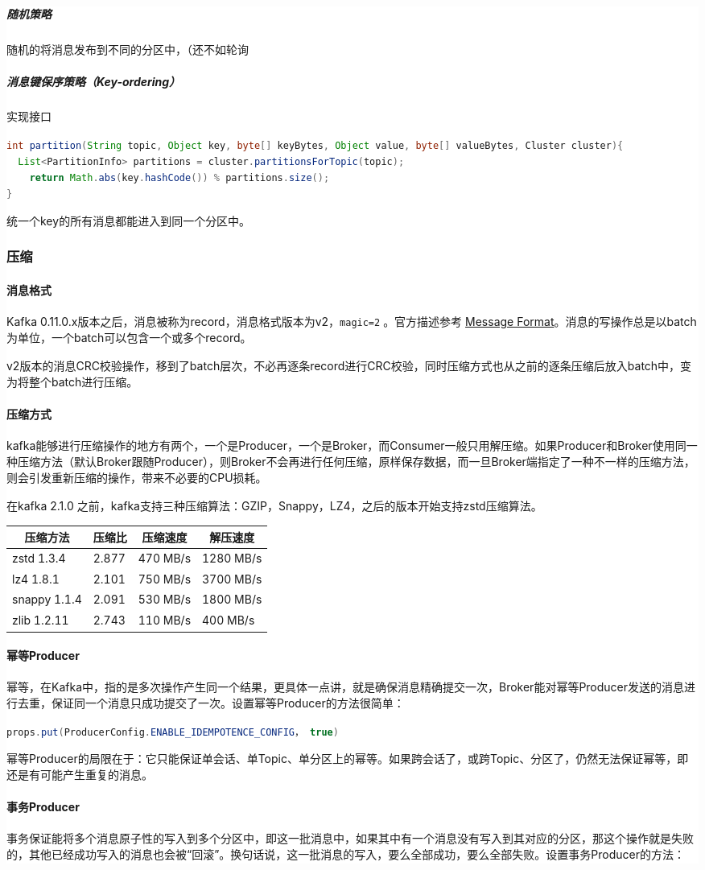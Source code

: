 ##### 随机策略

随机的将消息发布到不同的分区中，（还不如轮询

##### 消息键保序策略（Key-ordering）

实现接口

```java
int partition(String topic, Object key, byte[] keyBytes, Object value, byte[] valueBytes, Cluster cluster){
  List<PartitionInfo> partitions = cluster.partitionsForTopic(topic);
    return Math.abs(key.hashCode()) % partitions.size();
}
```

统一个key的所有消息都能进入到同一个分区中。

### 压缩

#### 消息格式

Kafka 0.11.0.x版本之后，消息被称为record，消息格式版本为v2，`magic=2` 。官方描述参考 [Message Format](http://kafka.apache.org/0110/documentation.html#messageformat)。消息的写操作总是以batch为单位，一个batch可以包含一个或多个record。

v2版本的消息CRC校验操作，移到了batch层次，不必再逐条record进行CRC校验，同时压缩方式也从之前的逐条压缩后放入batch中，变为将整个batch进行压缩。

#### 压缩方式

kafka能够进行压缩操作的地方有两个，一个是Producer，一个是Broker，而Consumer一般只用解压缩。如果Producer和Broker使用同一种压缩方法（默认Broker跟随Producer），则Broker不会再进行任何压缩，原样保存数据，而一旦Broker端指定了一种不一样的压缩方法，则会引发重新压缩的操作，带来不必要的CPU损耗。

在kafka 2.1.0 之前，kafka支持三种压缩算法：GZIP，Snappy，LZ4，之后的版本开始支持zstd压缩算法。

| 压缩方法     | 压缩比 | 压缩速度 | 解压速度  |
| ------------ | ------ | -------- | --------- |
| zstd 1.3.4   | 2.877  | 470 MB/s | 1280 MB/s |
| lz4 1.8.1    | 2.101  | 750 MB/s | 3700 MB/s |
| snappy 1.1.4 | 2.091  | 530 MB/s | 1800 MB/s |
| zlib 1.2.11  | 2.743  | 110 MB/s | 400 MB/s  |

#### 幂等Producer

幂等，在Kafka中，指的是多次操作产生同一个结果，更具体一点讲，就是确保消息精确提交一次，Broker能对幂等Producer发送的消息进行去重，保证同一个消息只成功提交了一次。设置幂等Producer的方法很简单：

```java
props.put(ProducerConfig.ENABLE_IDEMPOTENCE_CONFIG， true)
```

幂等Producer的局限在于：它只能保证单会话、单Topic、单分区上的幂等。如果跨会话了，或跨Topic、分区了，仍然无法保证幂等，即还是有可能产生重复的消息。

#### 事务Producer

事务保证能将多个消息原子性的写入到多个分区中，即这一批消息中，如果其中有一个消息没有写入到其对应的分区，那这个操作就是失败的，其他已经成功写入的消息也会被“回滚”。换句话说，这一批消息的写入，要么全部成功，要么全部失败。设置事务Producer的方法：
